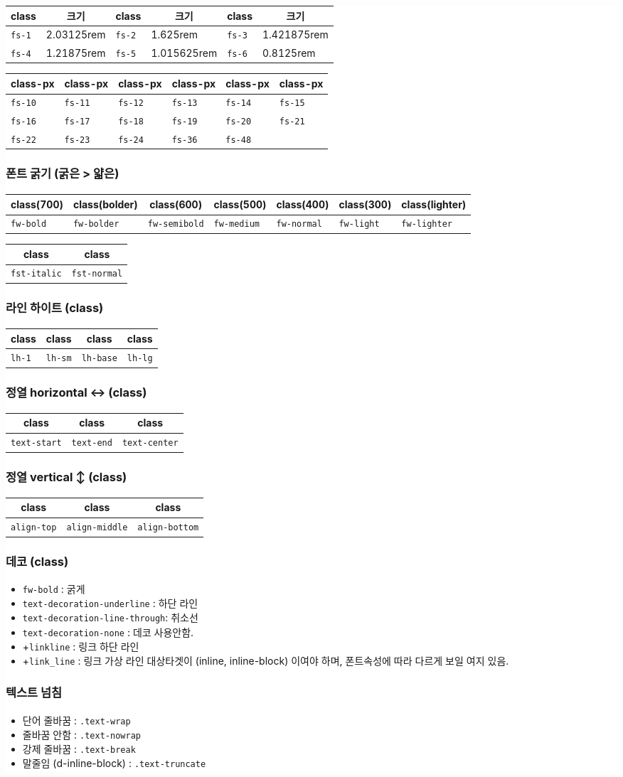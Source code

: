  | class          | 크기           | class          | 크기           | class           | 크기           | 
  | -------------- | -------------- | -------------- | -------------- | -------------- | -------------- |
  | `fs-1`         | 2.03125rem     | `fs-2`         | 1.625rem       | `fs-3`         | 1.421875rem    |
  | `fs-4`         | 1.21875rem     | `fs-5`         | 1.015625rem    | `fs-6`         | 0.8125rem      | 
  
  | class-px       | class-px       | class-px       | class-px       |  class-px      | class-px       | 
  | -------------- | -------------- | -------------- | -------------- | -------------- | -------------- |
  | `fs-10`        | `fs-11`        | `fs-12`        | `fs-13`        | `fs-14`        | `fs-15`        |
  | `fs-16`        | `fs-17`        | `fs-18`        | `fs-19`        | `fs-20`        | `fs-21`        | 
  | `fs-22`        | `fs-23`        | `fs-24`        | `fs-36`        | `fs-48`        |                |

### 폰트 굵기 (굵은 > 얇은)
  | class(700)     | class(bolder)  | class(600)     | class(500)   | class(400)   | class(300)   | class(lighter) | 
  | -------------- | -------------- | -------------- | ------------ | ------------ | ------------ | -------------- | 
  | `fw-bold`      | `fw-bolder`    | `fw-semibold`  | `fw-medium`  | `fw-normal`  | `fw-light`   | `fw-lighter`   | 

  |  class       | class        |  
  | ------------ | ------------ |  
  | `fst-italic` | `fst-normal` | 

### 라인 하이트 (class)
  | class          | class        | class        | class        | 
  | -------------- | ------------ | ------------ | ------------ | 
  | `lh-1`         | `lh-sm`      | `lh-base`    | `lh-lg`      | 

### 정열 horizontal  ↔  (class)
  | class          | class           | class        |
  | -------------- | --------------- | ------------ |
  | `text-start`   | `text-end`      | `text-center`|

### 정열 vertical ↕ (class)
  | class          | class           | class          |
  | -------------- | --------------- | -------------- |
  | `align-top`    | `align-middle`  | `align-bottom` |
  
### 데코 (class)
 - `fw-bold`                     : 굵게
 - `text-decoration-underline`   : 하단 라인
 - `text-decoration-line-through`: 취소선
 - `text-decoration-none`        : 데코 사용안함.
 - +`linkline`                   : 링크 하단 라인
 - +`link_line`                  : 링크 가상 라인 대상타겟이 (inline, inline-block) 이여야 하며, 폰트속성에 따라 다르게 보일 여지 있음. 

### 텍스트 넘침
- 단어 줄바꿈 : `.text-wrap`
- 줄바꿈 안함 : `.text-nowrap`
- 강제 줄바꿈 : `.text-break`
- 말줄임 (d-inline-block) : `.text-truncate`
